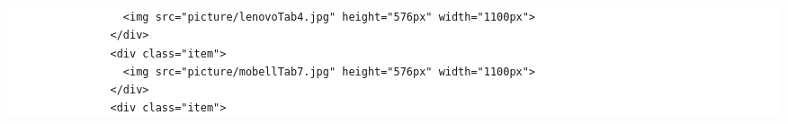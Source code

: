 			          <img src="picture/lenovoTab4.jpg" height="576px" width="1100px">
			        </div>
			        <div class="item">
			          <img src="picture/mobellTab7.jpg" height="576px" width="1100px">
			        </div>
			        <div class="item">